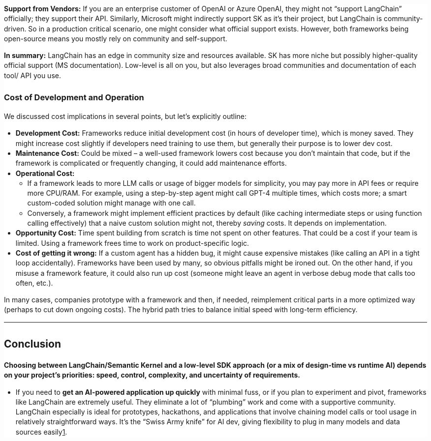 **Support from Vendors:** If you are an enterprise customer of OpenAI or Azure OpenAI, they might not “support LangChain” officially; they support their API. Similarly, Microsoft might indirectly support SK as it’s their project, but LangChain is community-driven. So in a production critical scenario, one might consider what official support exists. However, both frameworks being open-source means you mostly rely on community and self-support.

**In summary:** LangChain has an edge in community size and resources available. SK has more niche but possibly higher-quality official support (MS documentation). Low-level is all on you, but also leverages broad communities and documentation of each tool/ API you use.

### Cost of Development and Operation

We discussed cost implications in several points, but let’s explicitly outline:
- **Development Cost:** Frameworks reduce initial development cost (in hours of developer time), which is money saved. They might increase cost slightly if developers need training to use them, but generally their purpose is to lower dev cost.
- **Maintenance Cost:** Could be mixed – a well-used framework lowers cost because you don’t maintain that code, but if the framework is complicated or frequently changing, it could add maintenance efforts.
- **Operational Cost:** 
   - If a framework leads to more LLM calls or usage of bigger models for simplicity, you may pay more in API fees or require more CPU/RAM. For example, using a step-by-step agent might call GPT-4 multiple times, which costs more; a smart custom-coded solution might manage with one call.
   - Conversely, a framework might implement efficient practices by default (like caching intermediate steps or using function calling effectively) that a naive custom solution might not, thereby *saving* costs. It depends on implementation.
- **Opportunity Cost:** Time spent building from scratch is time not spent on other features. That could be a cost if your team is limited. Using a framework frees time to work on product-specific logic.
- **Cost of getting it wrong:** If a custom agent has a hidden bug, it might cause expensive mistakes (like calling an API in a tight loop accidentally). Frameworks have been used by many, so obvious pitfalls might be ironed out. On the other hand, if you misuse a framework feature, it could also run up cost (someone might leave an agent in verbose debug mode that calls too often, etc.).

In many cases, companies prototype with a framework and then, if needed, reimplement critical parts in a more optimized way (perhaps to cut down ongoing costs). The hybrid path tries to balance initial speed with long-term efficiency.

---

## Conclusion

**Choosing between LangChain/Semantic Kernel and a low-level SDK approach (or a mix of design-time vs runtime AI) depends on your project’s priorities: speed, control, complexity, and uncertainty of requirements.** 

- If you need to **get an AI-powered application up quickly** with minimal fuss, or if you plan to experiment and pivot, frameworks like LangChain are extremely useful. They eliminate a lot of “plumbing” work and come with a supportive community. LangChain especially is ideal for prototypes, hackathons, and applications that involve chaining model calls or tool usage in relatively straightforward ways. It’s the “Swiss Army knife” for AI dev, giving flexibility to plug in many models and data sources easily[1](https://blog.lamatic.ai/guides/semantic-kernel-vs-langchain/).
